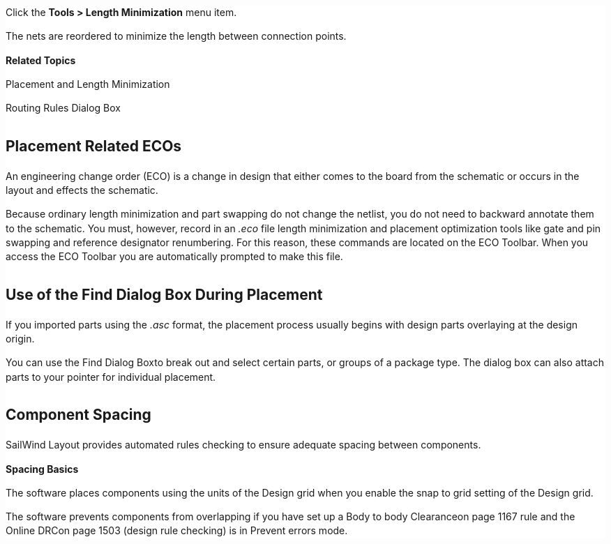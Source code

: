 Click the **Tools > Length Minimization** menu item.

The nets are reordered to minimize the length between connection points.

**Related Topics**

Placement and Length Minimization

Routing Rules Dialog Box

## Placement Related ECOs
An engineering change order (ECO) is a change in design that either comes to the board from the schematic or occurs in the layout and effects the schematic.

Because ordinary length minimization and part swapping do not change the netlist, you do not need to backward annotate them to the schematic. You must, however, record in an *.eco* file length minimization and placement optimization tools like gate and pin swapping and reference designator renumbering. For this reason, these commands are located on the ECO Toolbar. When you access the ECO Toolbar you are automatically prompted to make this file.

## Use of the Find Dialog Box During Placement
If you imported parts using the *.asc* format, the placement process usually begins with design parts overlaying at the design origin.

<span id="page-5-1"></span>You can use the Find Dialog Boxto break out and select certain parts, or groups of a package type. The dialog box can also attach parts to your pointer for individual placement.

## Component Spacing
SailWind Layout provides automated rules checking to ensure adequate spacing between components.

**Spacing Basics**

The software places components using the units of the Design grid when you enable the snap to grid setting of the Design grid.

The software prevents components from overlapping if you have set up a Body to body Clearanceon page 1167 rule and the Online DRCon page 1503 (design rule checking) is in Prevent errors mode.
